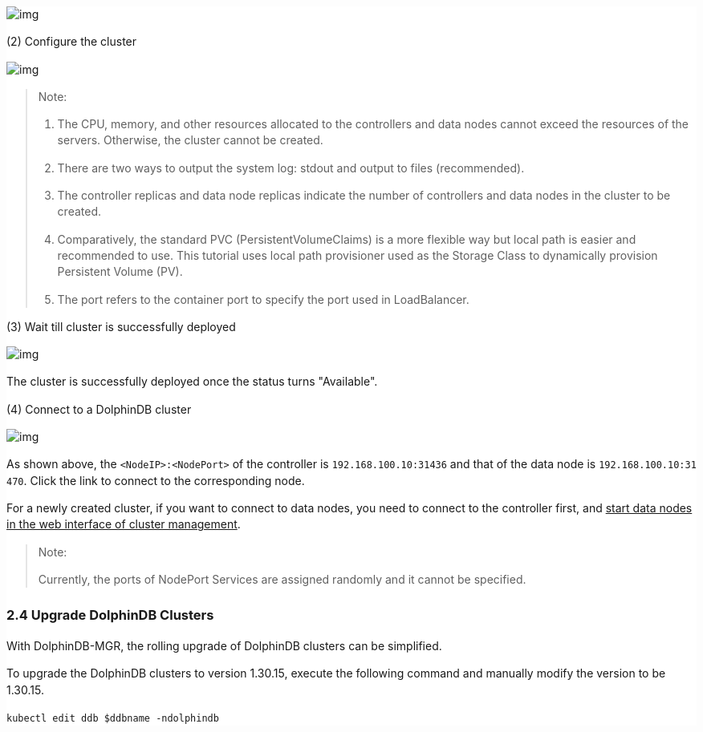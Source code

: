 ![img](./images/k8s_deployment_EN/k8s-deployment-2.png)

(2) Configure the cluster

![img](./images/k8s_deployment_EN/k8s-deployment-3.png)

> Note:
>
> 1. The CPU, memory, and other resources allocated to the controllers and data nodes cannot exceed the resources of the servers. Otherwise, the cluster cannot be created.
>
> 2. There are two ways to output the system log: stdout and output to files (recommended).
>
> 3. The controller replicas and data node replicas indicate the number of controllers and data nodes in the cluster to be created.
>
> 4. Comparatively, the standard PVC (PersistentVolumeClaims) is a more flexible way but local path is easier and recommended to use. This tutorial uses local path provisioner used as the Storage Class to dynamically provision Persistent Volume (PV).
>
> 5. The port refers to the container port to specify the port used in LoadBalancer.

(3) Wait till cluster is successfully deployed

![img](./images/k8s_deployment_EN/k8s-deployment-4.png)

The cluster is successfully deployed once the status turns "Available".

(4) Connect to a DolphinDB cluster

![img](./images/k8s_deployment_EN/k8s-deployment-5.png)

As shown above, the `<NodeIP>:<NodePort>` of the controller is `192.168.100.10:31436` and that of the data node is `192.168.100.10:31470`. Click the link to connect to the corresponding node. 

For a newly created cluster, if you want to connect to data nodes, you need to connect to the controller first, and [start data nodes in the web interface of cluster management](https://github.com/dolphindb/Tutorials_EN/blob/master/single_machine_cluster_deploy.md#334-start-the-web-based-cluster-manager).


> Note:
>
> Currently, the ports of NodePort Services are assigned randomly and it cannot be specified.

### 2.4 Upgrade DolphinDB Clusters

With DolphinDB-MGR, the rolling upgrade of DolphinDB clusters can be simplified.

To upgrade the DolphinDB clusters to version 1.30.15, execute the following command and manually modify the version to be 1.30.15.

```
kubectl edit ddb $ddbname -ndolphindb
```
